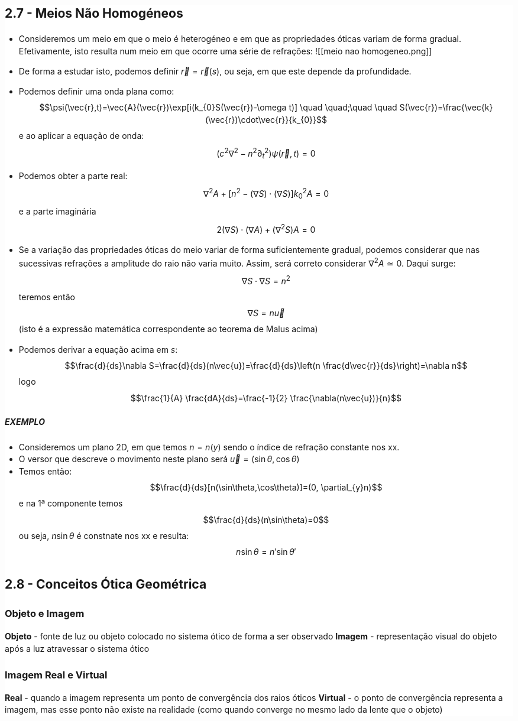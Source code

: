 ## 2.7 - Meios Não Homogéneos
- Consideremos um meio em que o meio é heterogéneo e em que as propriedades óticas variam de forma gradual. Efetivamente, isto resulta num meio em que ocorre uma série de refrações:
![[meio nao homogeneo.png]]

- De forma a estudar isto, podemos definir $\vec{r}=\vec{r}(s)$, ou seja, em que este depende da profundidade. 
- Podemos definir uma onda plana como:
$$\psi(\vec{r},t)=\vec{A}(\vec{r})\exp[i(k_{0}S(\vec{r})-\omega t)] \quad \quad;\quad \quad S(\vec{r})=\frac{\vec{k}(\vec{r})\cdot\vec{r}}{k_{0}}$$
e ao aplicar a equação de onda:
$$(c^{2}\nabla^{2}-n^{2}\partial_{t}^{2})\psi(\vec{r},t)=0$$
- Podemos obter a parte real:
$$\nabla^{2}A+ [n^{2}-(\nabla S)\cdot(\nabla S)]k_{0}^{2}A=0$$
e a parte imaginária
$$2(\nabla S)\cdot(\nabla A)+(\nabla^{2}S)A=0$$
- Se a variação das propriedades óticas do meio variar de forma suficientemente gradual, podemos considerar que nas sucessivas refrações a amplitude do raio não varia muito. Assim, será correto considerar $\nabla^{2}A\simeq0$. Daqui surge:
$$\nabla S\cdot\nabla S=n^{2}$$
teremos então
$$\nabla S=n\vec{u}$$
(isto é a expressão matemática correspondente ao teorema de Malus acima)
- Podemos derivar a equação acima em $s$:
$$\frac{d}{ds}\nabla S=\frac{d}{ds}(n\vec{u})=\frac{d}{ds}\left(n \frac{d\vec{r}}{ds}\right)=\nabla n$$
logo
$$\frac{1}{A} \frac{dA}{ds}=\frac{-1}{2} \frac{\nabla(n\vec{u})}{n}$$
##### EXEMPLO
- Consideremos um plano 2D, em que temos $n=n(y)$ sendo o índice de refração constante nos xx.
- O versor que descreve o movimento neste plano será $\vec{u}=(\sin\theta,\cos\theta)$
- Temos então:
$$\frac{d}{ds}[n(\sin\theta,\cos\theta)]=(0, \partial_{y}n)$$
e na 1ª componente temos
$$\frac{d}{ds}(n\sin\theta)=0$$
ou seja, $n\sin\theta$ é constnate nos xx e resulta:
$$n\sin\theta=n'\sin\theta'$$

## 2.8 - Conceitos Ótica Geométrica
### Objeto e Imagem
**Objeto** - fonte de luz ou objeto colocado no sistema ótico de forma a ser observado
**Imagem** - representação visual do objeto após a luz atravessar o sistema ótico

### Imagem Real e Virtual
**Real** - quando a imagem representa um ponto de convergência dos raios óticos
**Virtual** - o ponto de convergência representa a imagem, mas esse ponto não existe na realidade (como quando converge no mesmo lado da lente que o objeto)
